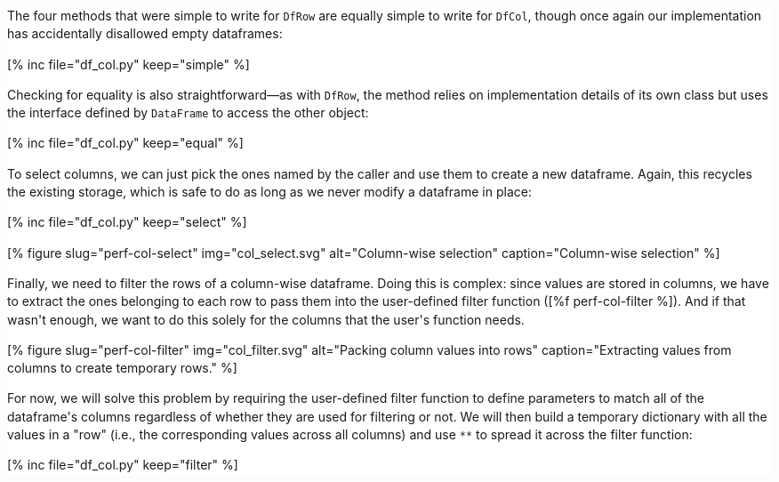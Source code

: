 The four methods that were simple to write for `DfRow`
are equally simple to write for `DfCol`,
though once again our implementation has accidentally disallowed empty dataframes:

[% inc file="df_col.py" keep="simple" %]

Checking for equality is also straightforward—as with `DfRow`,
the method relies on implementation details of its own class
but uses the interface defined by `DataFrame` to access the other object:

[% inc file="df_col.py" keep="equal" %]

To select columns,
we can just pick the ones named by the caller
and use them to create a new dataframe.
Again,
this recycles the existing storage,
which is safe to do as long as we never modify a dataframe in place:

[% inc file="df_col.py" keep="select" %]

[% figure
   slug="perf-col-select"
   img="col_select.svg"
   alt="Column-wise selection"
   caption="Column-wise selection"
%]

Finally,
we need to filter the rows of a column-wise dataframe.
Doing this is complex:
since values are stored in columns,
we have to extract the ones belonging to each row
to pass them into the user-defined filter function
([%f perf-col-filter %]).
And if that wasn't enough,
we want to do this solely for the columns that the user's function needs.

[% figure
   slug="perf-col-filter"
   img="col_filter.svg"
   alt="Packing column values into rows"
   caption="Extracting values from columns to create temporary rows."
%]

For now,
we will solve this problem
by requiring the user-defined filter function to define parameters
to match all of the dataframe's columns
regardless of whether they are used for filtering or not.
We will then build a temporary dictionary with all the values in a "row"
(i.e.,
the corresponding values across all columns)
and use `**` to spread it across the filter function:

[% inc file="df_col.py" keep="filter" %]
